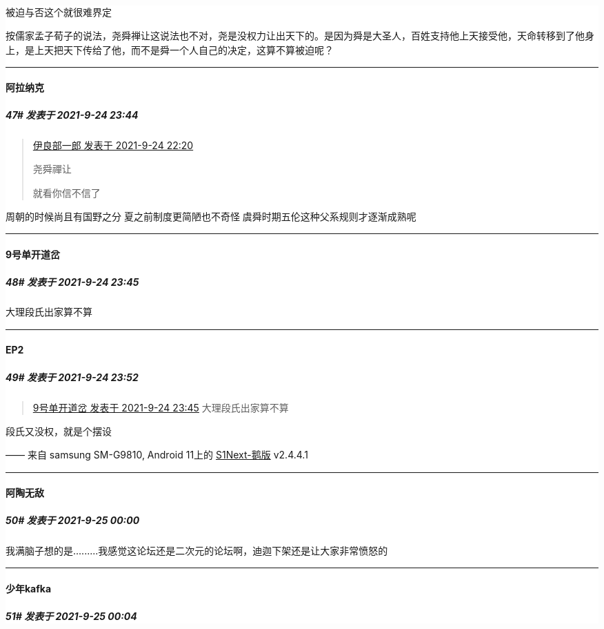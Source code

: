 
被迫与否这个就很难界定


按儒家孟子荀子的说法，尧舜禅让这说法也不对，尧是没权力让出天下的。是因为舜是大圣人，百姓支持他上天接受他，天命转移到了他身上，是上天把天下传给了他，而不是舜一个人自己的决定，这算不算被迫呢？


*****

####  阿拉纳克  
##### 47#       发表于 2021-9-24 23:44


<blockquote><a href="httphttps://bbs.saraba1st.com/2b/forum.php?mod=redirect&amp;goto=findpost&amp;pid=52877823&amp;ptid=2028424" target="_blank">伊良部一郎 发表于 2021-9-24 22:20</a>

尧舜禪让


就看你信不信了</blockquote>
周朝的时候尚且有国野之分 夏之前制度更简陋也不奇怪 虞舜时期五伦这种父系规则才逐渐成熟呢


*****

####  9号单开道岔  
##### 48#       发表于 2021-9-24 23:45


大理段氏出家算不算


*****

####  EP2  
##### 49#       发表于 2021-9-24 23:52


<blockquote><a href="httphttps://bbs.saraba1st.com/2b/forum.php?mod=redirect&amp;goto=findpost&amp;pid=52878652&amp;ptid=2028424" target="_blank">9号单开道岔 发表于 2021-9-24 23:45</a>
大理段氏出家算不算</blockquote>
段氏又没权，就是个摆设

—— 来自 samsung SM-G9810, Android 11上的 [S1Next-鹅版](https://github.com/ykrank/S1-Next/releases) v2.4.4.1


*****

####  阿陶无敌  
##### 50#       发表于 2021-9-25 00:00


我满脑子想的是.........我感觉这论坛还是二次元的论坛啊，迪迦下架还是让大家非常愤怒的


*****

####  少年kafka  
##### 51#       发表于 2021-9-25 00:04
